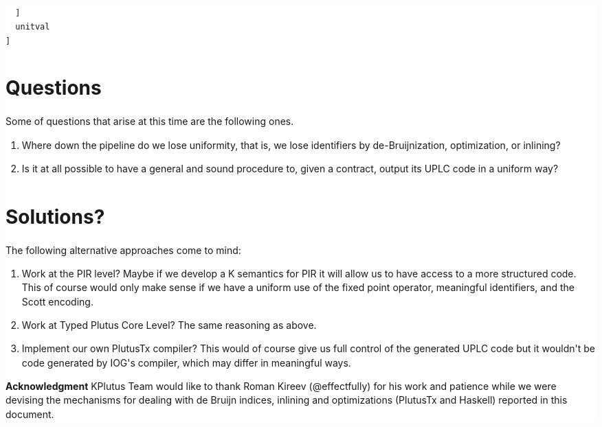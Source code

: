 ```k
  ]
  unitval
]
```


# Questions

Some of questions that arise at this time are the following ones.

1. Where down the pipeline do we lose uniformity, that is, we lose
   identifiers by de-Bruijnization, optimization, or inlining?

2. Is it at all possible to have a general and sound procedure to, given a
   contract, output its UPLC code in a uniform way?

# Solutions?

The following alternative approaches come to mind:

1. Work at the PIR level? Maybe if we develop a K semantics for PIR it
   will allow us to have access to a more structured code. This of
   course would only make sense if we have a uniform use of the fixed
   point operator, meaningful identifiers, and the Scott encoding.

2. Work at Typed Plutus Core Level? The same reasoning as above.

3. Implement our own PlutusTx compiler? This would of course give us
   full control of the generated UPLC code but it wouldn't be code
   generated by IOG's compiler, which may differ in meaningful ways.

**Acknowledgment** KPlutus Team would like to thank Roman Kireev
(@effectfully) for his work and patience while we were devising the
mechanisms for dealing with de Bruijn indices, inlining and
optimizations (PlutusTx and Haskell) reported in this document.
